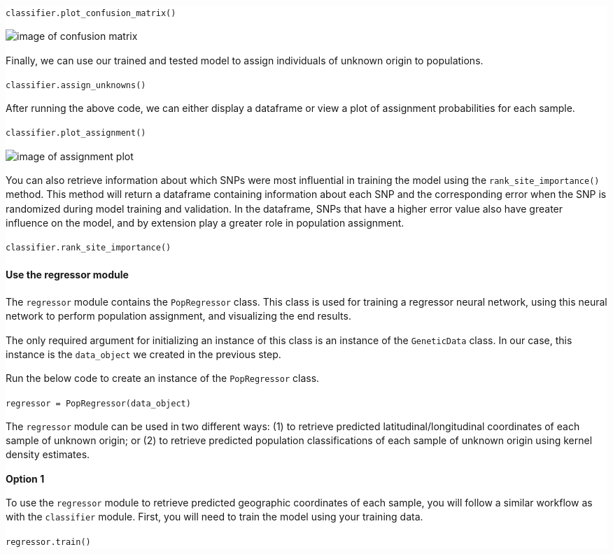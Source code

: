 ```
classifier.plot_confusion_matrix()
```

![image of confusion matrix](https://github.com/ApexRMS/popfinder/blob/main/figures/classifier_confusion_matrix.png)

Finally, we can use our trained and tested model to assign individuals of unknown origin to populations.

```
classifier.assign_unknowns()
```

After running the above code, we can either display a dataframe or view a plot of assignment probabilities for each sample.

```
classifier.plot_assignment()
```

![image of assignment plot](https://github.com/ApexRMS/popfinder/blob/main/figures/classifier_assignment_plot.png)

You can also retrieve information about which SNPs were most influential in training the model using the `rank_site_importance()` method. This method will return a dataframe containing information about each SNP and the corresponding error when the SNP is randomized during model training and validation. In the dataframe, SNPs that have a higher error value also have greater influence on the model, and by extension play a greater role in population assignment.

```
classifier.rank_site_importance()
```

#### Use the regressor module

The `regressor` module contains the `PopRegressor` class. This class is used for training a regressor neural network, using this neural network to perform population assignment, and visualizing the end results.

The only required argument for initializing an instance of this class is an instance of the `GeneticData` class. In our case, this instance is the `data_object` we created in the previous step.

Run the below code to create an instance of the `PopRegressor` class.

```
regressor = PopRegressor(data_object)
```

The `regressor` module can be used in two different ways: (1) to retrieve predicted latitudinal/longitudinal coordinates of each sample of unknown origin; or (2) to retrieve predicted population classifications of each sample of unknown origin using kernel density estimates.

**Option 1**

To use the `regressor` module to retrieve predicted geographic coordinates of each sample, you will follow a similar workflow as with the `classifier` module. First, you will need to train the model using your training data.

```
regressor.train()
```
